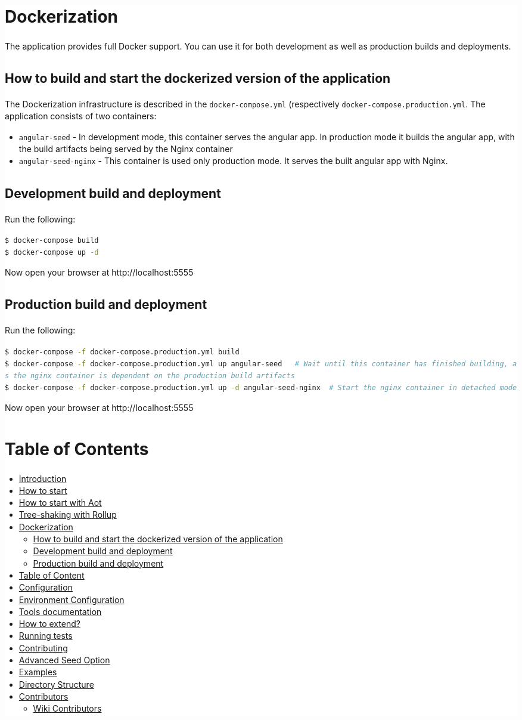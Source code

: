 # Dockerization

The application provides full Docker support. You can use it for both development as well as production builds and deployments.

## How to build and start the dockerized version of the application 

The Dockerization infrastructure is described in the `docker-compose.yml` (respectively `docker-compose.production.yml`.
The application consists of two containers:
- `angular-seed` - In development mode, this container serves the angular app. In production mode it builds the angular app, with the build artifacts being served by the Nginx container
- `angular-seed-nginx` - This container is used only production mode. It serves the built angular app with Nginx.

## Development build and deployment

Run the following:

```bash
$ docker-compose build
$ docker-compose up -d
```

Now open your browser at http://localhost:5555

## Production build and deployment

Run the following:

```bash
$ docker-compose -f docker-compose.production.yml build
$ docker-compose -f docker-compose.production.yml up angular-seed   # Wait until this container has finished building, as the nginx container is dependent on the production build artifacts
$ docker-compose -f docker-compose.production.yml up -d angular-seed-nginx  # Start the nginx container in detached mode
```

Now open your browser at http://localhost:5555

# Table of Contents

- [Introduction](#introduction)
- [How to start](#how-to-start)
- [How to start with Aot](#how-to-start-with-aot-compilation)
- [Tree-shaking with Rollup](#tree-shaking-with-rollup)
- [Dockerization](#dockerization)
  + [How to build and start the dockerized version of the application](#how-to-build-and-start-the-dockerized-version-of-the-application)
  + [Development build and deployment](#development-build-and-deployment)
  + [Production build and deployment](#production-build-and-deployment)
- [Table of Content](#table-of-content)
- [Configuration](#configuration)
- [Environment Configuration](#environment-configuration)
- [Tools documentation](#tools-documentation)
- [How to extend?](#how-to-extend)
- [Running tests](#running-tests)
- [Contributing](#contributing)
- [Advanced Seed Option](#advanced-seed-option)
- [Examples](#examples)
- [Directory Structure](#directory-structure)
- [Contributors](#contributors)
  - [Wiki Contributors](#wiki-contributors)